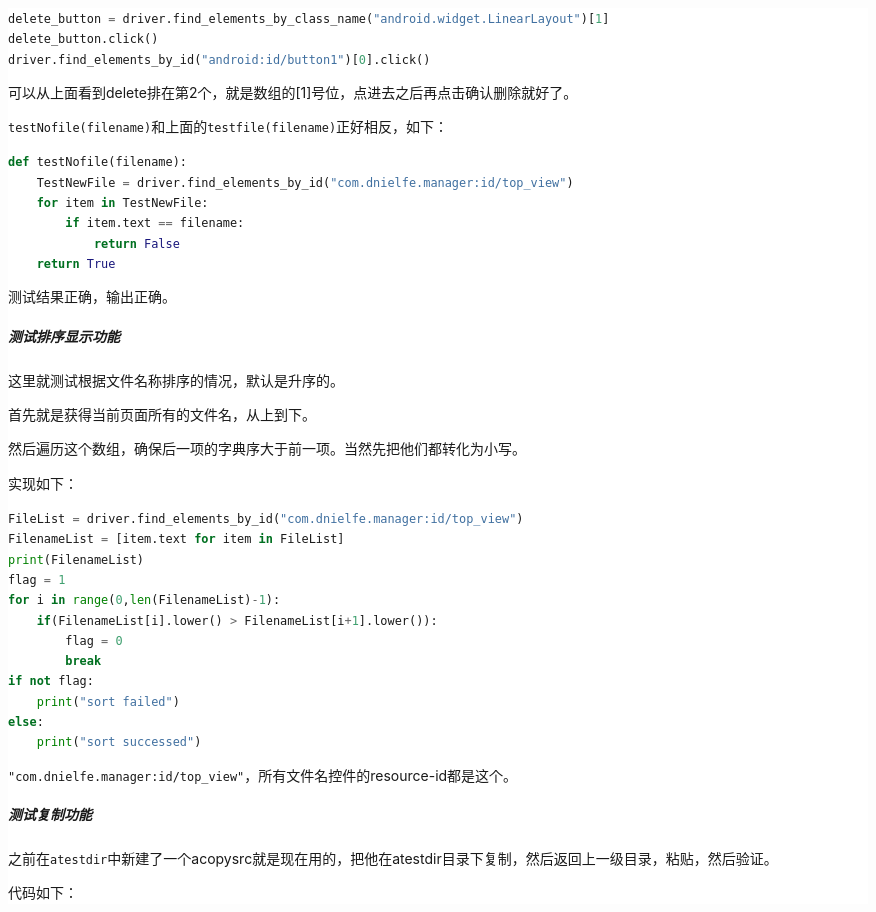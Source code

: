 ```python
delete_button = driver.find_elements_by_class_name("android.widget.LinearLayout")[1]
delete_button.click()
driver.find_elements_by_id("android:id/button1")[0].click()
```

可以从上面看到delete排在第2个，就是数组的[1]号位，点进去之后再点击确认删除就好了。



`testNofile(filename)`和上面的`testfile(filename)`正好相反，如下：

```python
def testNofile(filename):
    TestNewFile = driver.find_elements_by_id("com.dnielfe.manager:id/top_view")
    for item in TestNewFile:
        if item.text == filename:
            return False
    return True
```



测试结果正确，输出正确。



##### 测试排序显示功能

这里就测试根据文件名称排序的情况，默认是升序的。

首先就是获得当前页面所有的文件名，从上到下。

然后遍历这个数组，确保后一项的字典序大于前一项。当然先把他们都转化为小写。

实现如下：

```python
FileList = driver.find_elements_by_id("com.dnielfe.manager:id/top_view")
FilenameList = [item.text for item in FileList]
print(FilenameList)
flag = 1
for i in range(0,len(FilenameList)-1):
    if(FilenameList[i].lower() > FilenameList[i+1].lower()):
        flag = 0
        break
if not flag:
    print("sort failed")
else:
    print("sort successed")
```

`"com.dnielfe.manager:id/top_view"`，所有文件名控件的resource-id都是这个。



##### 测试复制功能

之前在`atestdir`中新建了一个acopysrc就是现在用的，把他在atestdir目录下复制，然后返回上一级目录，粘贴，然后验证。

代码如下：
